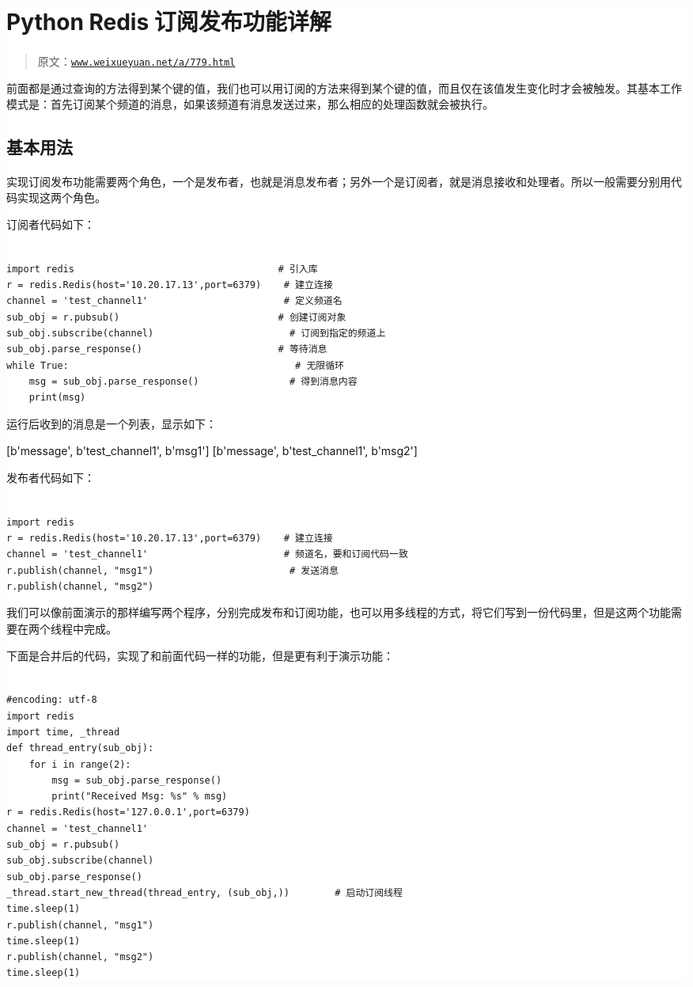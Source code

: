 # Python Redis 订阅发布功能详解

> 原文：[`www.weixueyuan.net/a/779.html`](http://www.weixueyuan.net/a/779.html)

前面都是通过查询的方法得到某个键的值，我们也可以用订阅的方法来得到某个键的值，而且仅在该值发生变化时才会被触发。其基本工作模式是：首先订阅某个频道的消息，如果该频道有消息发送过来，那么相应的处理函数就会被执行。

## 基本用法

实现订阅发布功能需要两个角色，一个是发布者，也就是消息发布者；另外一个是订阅者，就是消息接收和处理者。所以一般需要分别用代码实现这两个角色。

订阅者代码如下：

```

import redis                                    # 引入库
r = redis.Redis(host='10.20.17.13',port=6379)    # 建立连接
channel = 'test_channel1'                        # 定义频道名
sub_obj = r.pubsub()                            # 创建订阅对象
sub_obj.subscribe(channel)                        # 订阅到指定的频道上
sub_obj.parse_response()                        # 等待消息
while True:                                        # 无限循环
    msg = sub_obj.parse_response()                # 得到消息内容
    print(msg) 
```

运行后收到的消息是一个列表，显示如下：

[b'message', b'test_channel1', b'msg1']
[b'message', b'test_channel1', b'msg2']

发布者代码如下：

```

import redis
r = redis.Redis(host='10.20.17.13',port=6379)    # 建立连接
channel = 'test_channel1'                        # 频道名，要和订阅代码一致
r.publish(channel, "msg1")                        # 发送消息
r.publish(channel, "msg2")
```

我们可以像前面演示的那样编写两个程序，分别完成发布和订阅功能，也可以用多线程的方式，将它们写到一份代码里，但是这两个功能需要在两个线程中完成。

下面是合并后的代码，实现了和前面代码一样的功能，但是更有利于演示功能：

```

#encoding: utf-8
import redis
import time, _thread
def thread_entry(sub_obj):
    for i in range(2):
        msg = sub_obj.parse_response()
        print("Received Msg: %s" % msg)
r = redis.Redis(host='127.0.0.1',port=6379)
channel = 'test_channel1'
sub_obj = r.pubsub()
sub_obj.subscribe(channel)
sub_obj.parse_response()
_thread.start_new_thread(thread_entry, (sub_obj,))        # 启动订阅线程
time.sleep(1)
r.publish(channel, "msg1")
time.sleep(1)
r.publish(channel, "msg2")
time.sleep(1)
```
